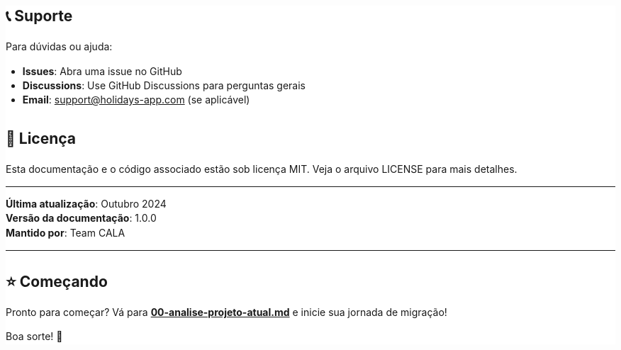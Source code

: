 ## 📞 Suporte

Para dúvidas ou ajuda:

- **Issues**: Abra uma issue no GitHub
- **Discussions**: Use GitHub Discussions para perguntas gerais
- **Email**: support@holidays-app.com (se aplicável)

## 📄 Licença

Esta documentação e o código associado estão sob licença MIT. Veja o arquivo LICENSE para mais detalhes.

---

**Última atualização**: Outubro 2024  
**Versão da documentação**: 1.0.0  
**Mantido por**: Team CALA

---

## ⭐ Começando

Pronto para começar? Vá para **[00-analise-projeto-atual.md](./00-analise-projeto-atual.md)** e inicie sua jornada de migração!

Boa sorte! 🚀

